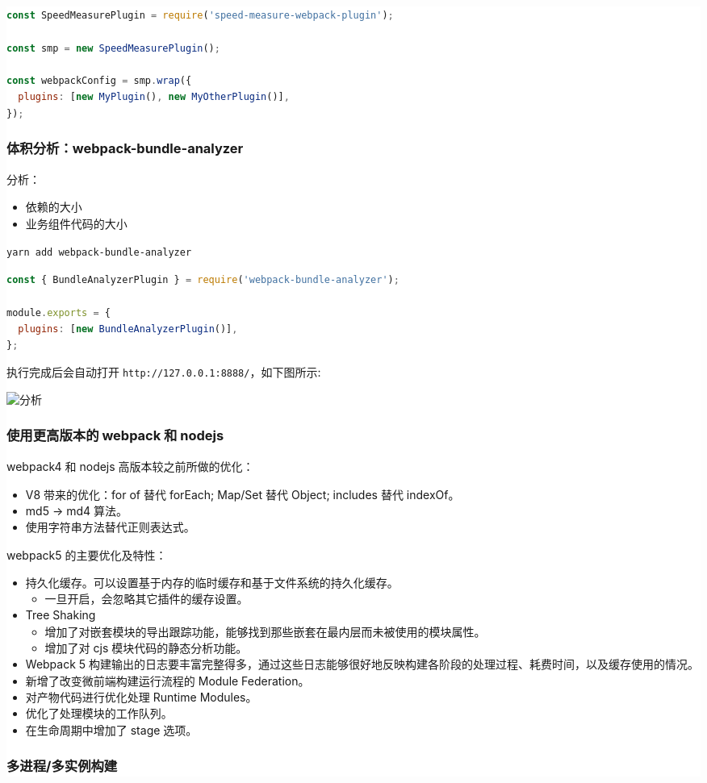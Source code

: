 ```javascript
const SpeedMeasurePlugin = require('speed-measure-webpack-plugin');

const smp = new SpeedMeasurePlugin();

const webpackConfig = smp.wrap({
  plugins: [new MyPlugin(), new MyOtherPlugin()],
});
```

### 体积分析：webpack-bundle-analyzer

分析：

- 依赖的大小
- 业务组件代码的大小

```shell
yarn add webpack-bundle-analyzer
```

```javascript
const { BundleAnalyzerPlugin } = require('webpack-bundle-analyzer');

module.exports = {
  plugins: [new BundleAnalyzerPlugin()],
};
```

执行完成后会自动打开 `http://127.0.0.1:8888/`，如下图所示:

![分析](https://ypyun.ywhoo.cn/assets/20210524211355.png)

### 使用更高版本的 webpack 和 nodejs

webpack4 和 nodejs 高版本较之前所做的优化：

- V8 带来的优化：for of 替代 forEach; Map/Set 替代 Object; includes 替代 indexOf。
- md5 → md4 算法。
- 使用字符串方法替代正则表达式。

webpack5 的主要优化及特性：

- 持久化缓存。可以设置基于内存的临时缓存和基于文件系统的持久化缓存。
  - 一旦开启，会忽略其它插件的缓存设置。
- Tree Shaking
  - 增加了对嵌套模块的导出跟踪功能，能够找到那些嵌套在最内层而未被使用的模块属性。
  - 增加了对 cjs 模块代码的静态分析功能。
- Webpack 5 构建输出的日志要丰富完整得多，通过这些日志能够很好地反映构建各阶段的处理过程、耗费时间，以及缓存使用的情况。
- 新增了改变微前端构建运行流程的 Module Federation。
- 对产物代码进行优化处理 Runtime Modules。
- 优化了处理模块的工作队列。
- 在生命周期中增加了 stage 选项。

### 多进程/多实例构建
